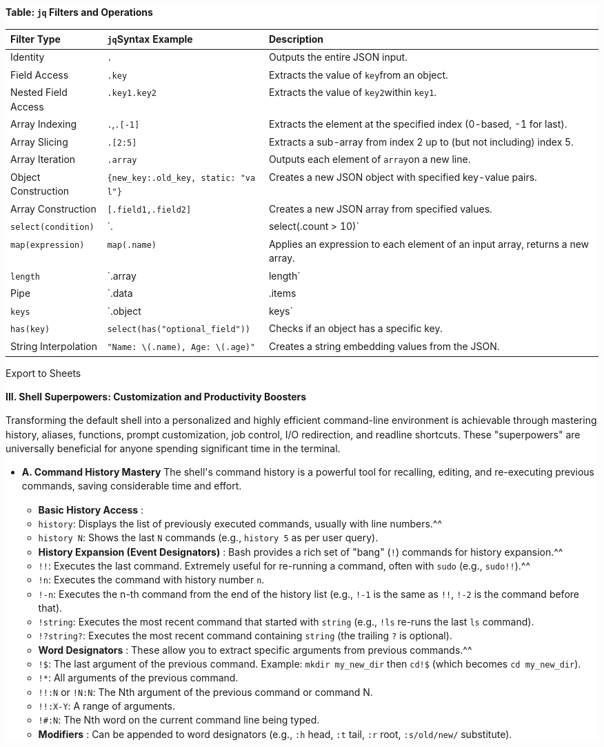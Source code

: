  **Table: `jq` Filters and Operations**

| Filter Type           | `jq`Syntax Example                  | Description                                                                   |
| :-------------------- | :------------------------------------ | :---------------------------------------------------------------------------- |
| Identity              | `.`                                 | Outputs the entire JSON input.                                                |
| Field Access          | `.key`                              | Extracts the value of `key`from an object.                                  |
| Nested Field Access   | `.key1.key2`                        | Extracts the value of `key2`within `key1`.                                |
| Array Indexing        | `.`,`.[-1]`                       | Extracts the element at the specified index (0-based, -1 for last).           |
| Array Slicing         | `.[2:5]`                            | Extracts a sub-array from index 2 up to (but not including) index 5.          |
| Array Iteration       | `.array`                            | Outputs each element of `array`on a new line.                               |
| Object Construction   | `{new_key:.old_key, static: "val"}` | Creates a new JSON object with specified key-value pairs.                     |
| Array Construction    | `[.field1,.field2]`                 | Creates a new JSON array from specified values.                               |
| `select(condition)` | `.                                    | select(.count > 10)`                                                          |
| `map(expression)`   | `map(.name)`                        | Applies an expression to each element of an input array, returns a new array. |
| `length`            | `.array                               | length`                                                                       |
| Pipe                  | `.data                                | .items                                                                        |
| `keys`              | `.object                              | keys`                                                                         |
| `has(key)`          | `select(has("optional_field"))`     | Checks if an object has a specific key.                                       |
| String Interpolation  | `"Name: \(.name), Age: \(.age)"`    | Creates a string embedding values from the JSON.                              |

Export to Sheets

**III. Shell Superpowers: Customization and Productivity Boosters**

Transforming the default shell into a personalized and highly efficient command-line environment is achievable through mastering history, aliases, functions, prompt customization, job control, I/O redirection, and readline shortcuts. These "superpowers" are universally beneficial for anyone spending significant time in the terminal.

* **A. Command History Mastery**
  The shell's command history is a powerful tool for recalling, editing, and re-executing previous commands, saving considerable time and effort.

  * **Basic History Access** :
  * `history`: Displays the list of previously executed commands, usually with line numbers.^^
  * `history N`: Shows the last `N` commands (e.g., `history 5` as per user query).
  * **History Expansion (Event Designators)** : Bash provides a rich set of "bang" (`!`) commands for history expansion.^^
  * `!!`: Executes the last command. Extremely useful for re-running a command, often with `sudo` (e.g., `sudo!!`).^^
  * `!n`: Executes the command with history number `n`.
  * `!-n`: Executes the n-th command from the end of the history list (e.g., `!-1` is the same as `!!`, `!-2` is the command before that).
  * `!string`: Executes the most recent command that started with `string` (e.g., `!ls` re-runs the last `ls` command).
  * `!?string?`: Executes the most recent command containing `string` (the trailing `?` is optional).
  * **Word Designators** : These allow you to extract specific arguments from previous commands.^^
  * `!$`: The last argument of the previous command. Example: `mkdir my_new_dir` then `cd!$` (which becomes `cd my_new_dir`).
  * `!*`: All arguments of the previous command.
  * `!!:N` or `!N:N`: The Nth argument of the previous command or command N.
  * `!!:X-Y`: A range of arguments.
  * `!#:N`: The Nth word on the current command line being typed.
  * **Modifiers** : Can be appended to word designators (e.g., `:h` head, `:t` tail, `:r` root, `:s/old/new/` substitute).